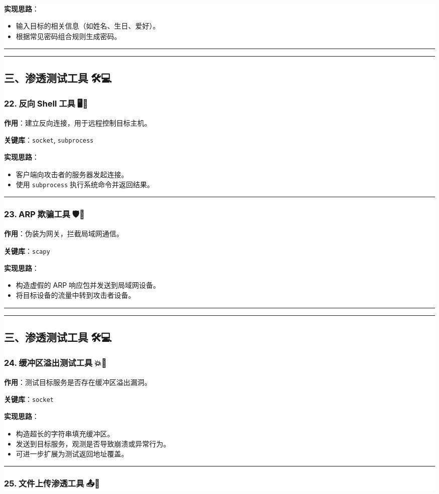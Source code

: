 **实现思路**：

- 输入目标的相关信息（如姓名、生日、爱好）。
- 根据常见密码组合规则生成密码。

---

---

## **三、渗透测试工具 🛠️💻**

### **22. 反向 Shell 工具 🖥️🔗**

**作用**：建立反向连接，用于远程控制目标主机。

**关键库**：`socket`, `subprocess`

**实现思路**：

- 客户端向攻击者的服务器发起连接。
- 使用 `subprocess` 执行系统命令并返回结果。

---

### **23. ARP 欺骗工具 🛡️📡**

**作用**：伪装为网关，拦截局域网通信。

**关键库**：`scapy`

**实现思路**：

- 构造虚假的 ARP 响应包并发送到局域网设备。
- 将目标设备的流量中转到攻击者设备。

---

---

## **三、渗透测试工具 🛠️💻**

### **24. 缓冲区溢出测试工具 💥🧵**

**作用**：测试目标服务是否存在缓冲区溢出漏洞。

**关键库**：`socket`

**实现思路**：

- 构造超长的字符串填充缓冲区。
- 发送到目标服务，观测是否导致崩溃或异常行为。
- 可进一步扩展为测试返回地址覆盖。

---

### **25. 文件上传渗透工具 📤🐍**
